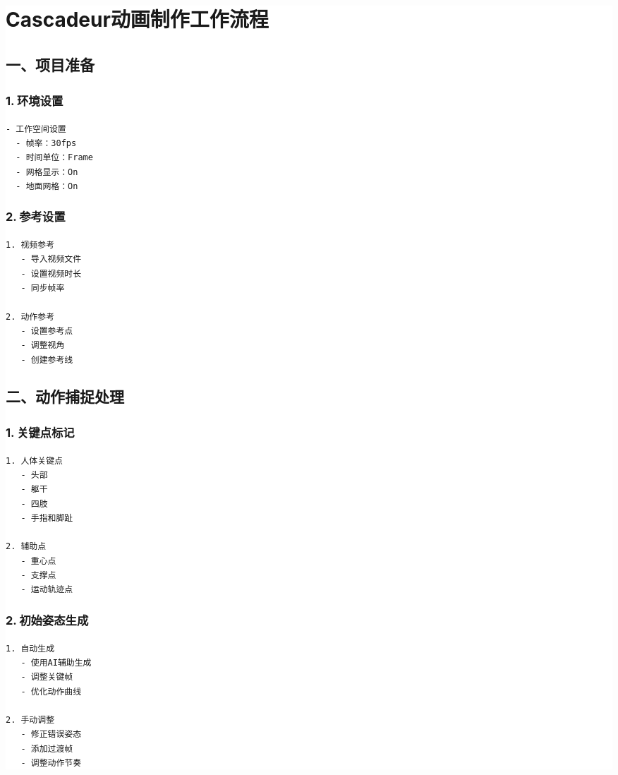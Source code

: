 # Cascadeur动画制作工作流程

## 一、项目准备

### 1. 环境设置
```cascadeur
- 工作空间设置
  - 帧率：30fps
  - 时间单位：Frame
  - 网格显示：On
  - 地面网格：On
```

### 2. 参考设置
```
1. 视频参考
   - 导入视频文件
   - 设置视频时长
   - 同步帧率

2. 动作参考
   - 设置参考点
   - 调整视角
   - 创建参考线
```

## 二、动作捕捉处理

### 1. 关键点标记
```cascadeur
1. 人体关键点
   - 头部
   - 躯干
   - 四肢
   - 手指和脚趾

2. 辅助点
   - 重心点
   - 支撑点
   - 运动轨迹点
```

### 2. 初始姿态生成
```cascadeur
1. 自动生成
   - 使用AI辅助生成
   - 调整关键帧
   - 优化动作曲线

2. 手动调整
   - 修正错误姿态
   - 添加过渡帧
   - 调整动作节奏
```
